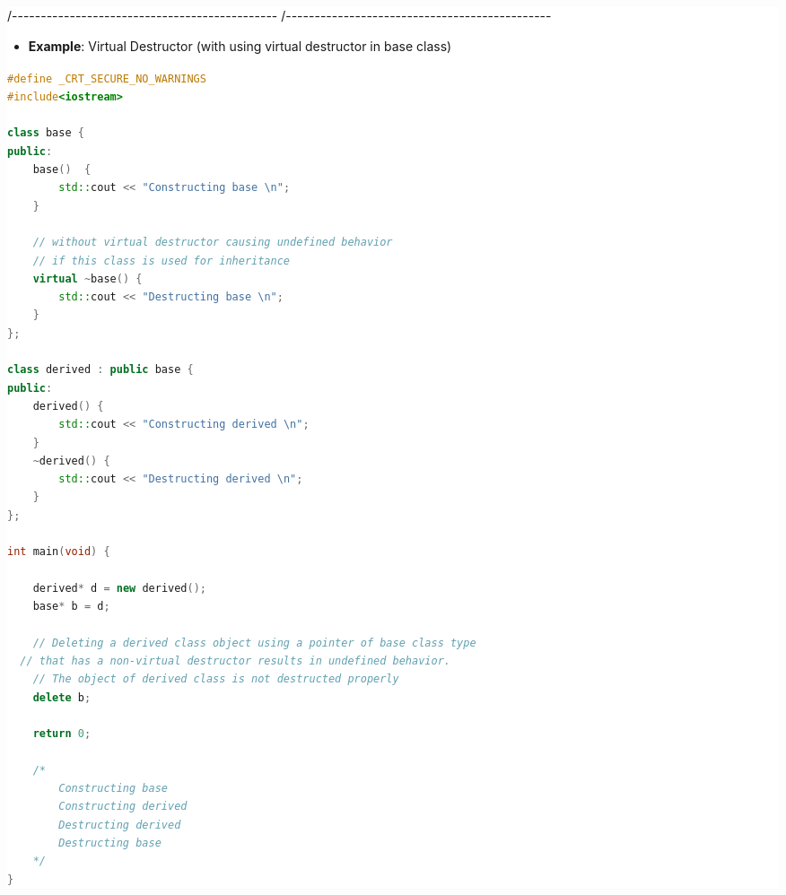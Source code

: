 /----------------------------------------------
/----------------------------------------------

- **Example**: Virtual Destructor (with using virtual destructor in base class)

```cpp
#define _CRT_SECURE_NO_WARNINGS
#include<iostream> 

class base {
public:
	base()	{
		std::cout << "Constructing base \n";
	}

	// without virtual destructor causing undefined behavior
	// if this class is used for inheritance
	virtual ~base()	{
		std::cout << "Destructing base \n";
	}
};

class derived : public base {
public:
	derived() {
		std::cout << "Constructing derived \n";
	}
	~derived() {
		std::cout << "Destructing derived \n";
	}
};

int main(void) {

	derived* d = new derived();
	base* b = d;

	// Deleting a derived class object using a pointer of base class type 
  // that has a non-virtual destructor results in undefined behavior.
	// The object of derived class is not destructed properly
	delete b;

	return 0;

	/*
		Constructing base
		Constructing derived
		Destructing derived
		Destructing base
	*/
}
```
